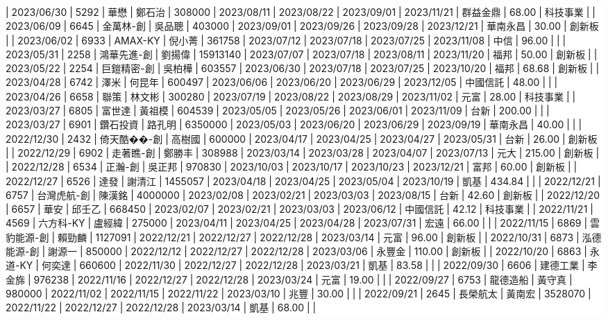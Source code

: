 | 2023/06/30 | 5292 | 華懋                  | 鄭石治                                     | 308000        | 2023/08/11  | 2023/08/22  | 2023/09/01             | 2023/11/21 | 群益金鼎                    | 68.00  | 科技事業                                                            |
| 2023/06/09 | 6645 | 金萬林-創               | 吳品聰                                     | 403000        | 2023/09/01  | 2023/09/26  | 2023/09/28             | 2023/12/21 | 華南永昌                    | 30.00  | 創新板                                                             |
| 2023/06/02 | 6933 | AMAX-KY             | 倪小菁                                     | 361758        | 2023/07/12  | 2023/07/18  | 2023/07/25             | 2023/11/08 | 中信                      | 96.00  |                                                                 |
| 2023/05/31 | 2258 | 鴻華先進-創              | 劉揚偉                                     | 15913140      | 2023/07/07  | 2023/07/18  | 2023/08/11             | 2023/11/20 | 福邦                      | 50.00  | 創新板                                                             |
| 2023/05/22 | 2254 | 巨鎧精密-創              | 吳柏樺                                     | 603557        | 2023/06/30  | 2023/07/18  | 2023/07/25             | 2023/10/20 | 福邦                      | 68.68  | 創新板                                                             |
| 2023/04/28 | 6742 | 澤米                  | 何昆年                                     | 600497        | 2023/06/06  | 2023/06/20  | 2023/06/29             | 2023/12/05 | 中國信託                    | 48.00  |                                                                 |
| 2023/04/26 | 6658 | 聯策                  | 林文彬                                     | 300280        | 2023/07/19  | 2023/08/22  | 2023/08/29             | 2023/11/02 | 元富                      | 28.00  | 科技事業                                                            |
| 2023/03/27 | 6805 | 富世達                 | 黃祖模                                     | 604539        | 2023/05/05  | 2023/05/26  | 2023/06/01             | 2023/11/09 | 台新                      | 200.00 |                                                                 |
| 2023/03/27 | 6901 | 鑽石投資                | 路孔明                                     | 6350000       | 2023/05/03  | 2023/06/20  | 2023/06/29             | 2023/09/19 | 華南永昌                    | 40.00  |                                                                 |
| 2022/12/30 | 2432 | 倚天酷��-創             | 高樹國                                     | 600000        | 2023/04/17  | 2023/04/25  | 2023/04/27             | 2023/05/31 | 台新                      | 26.00  | 創新板                                                             |
| 2022/12/29 | 6902 | 走著瞧-創               | 鄭勝丰                                     | 308988        | 2023/03/14  | 2023/03/28  | 2023/04/07             | 2023/07/13 | 元大                      | 215.00 | 創新板                                                             |
| 2022/12/28 | 6534 | 正瀚-創                | 吳正邦                                     | 970830        | 2023/10/03  | 2023/10/17  | 2023/10/23             | 2023/12/21 | 富邦                      | 60.00  | 創新板                                                             |
| 2022/12/27 | 6526 | 達發                  | 謝清江                                     | 1455057       | 2023/04/18  | 2023/04/25  | 2023/05/04             | 2023/10/19 | 凱基                      | 434.84 |                                                                 |
| 2022/12/21 | 6757 | 台灣虎航-創              | 陳漢銘                                     | 4000000       | 2023/02/08  | 2023/02/21  | 2023/03/03             | 2023/08/15 | 台新                      | 42.60  | 創新板                                                             |
| 2022/12/20 | 6657 | 華安                  | 邱壬乙                                     | 668450        | 2023/02/07  | 2023/02/21  | 2023/03/03             | 2023/06/12 | 中國信託                    | 42.12  | 科技事業                                                            |
| 2022/11/21 | 4569 | 六方科-KY              | 盧經緯                                     | 275000        | 2023/04/11  | 2023/04/25  | 2023/04/28             | 2023/07/31 | 宏遠                      | 66.00  |                                                                 |
| 2022/11/15 | 6869 | 雲豹能源-創              | 賴勁麟                                     | 1127091       | 2022/12/21  | 2022/12/27  | 2022/12/28             | 2023/03/14 | 元富                      | 96.00  | 創新板                                                             |
| 2022/10/31 | 6873 | 泓德能源-創              | 謝源一                                     | 850000        | 2022/12/12  | 2022/12/27  | 2022/12/28             | 2023/03/06 | 永豐金                     | 110.00 | 創新板                                                             |
| 2022/10/20 | 6863 | 永道-KY               | 何奕達                                     | 660600        | 2022/11/30  | 2022/12/27  | 2022/12/28             | 2023/03/21 | 凱基                      | 83.58  |                                                                 |
| 2022/09/30 | 6606 | 建德工業                | 李金旆                                     | 976238        | 2022/11/16  | 2022/12/27  | 2022/12/28             | 2023/03/24 | 元富                      | 19.00  |                                                                 |
| 2022/09/27 | 6753 | 龍德造船                | 黃守真                                     | 980000        | 2022/11/02  | 2022/11/15  | 2022/11/22             | 2023/03/10 | 兆豐                      | 30.00  |                                                                 |
| 2022/09/21 | 2645 | 長榮航太                | 黃南宏                                     | 3528070       | 2022/11/22  | 2022/12/27  | 2022/12/28             | 2023/03/14 | 凱基                      | 68.00  |                                                                 |